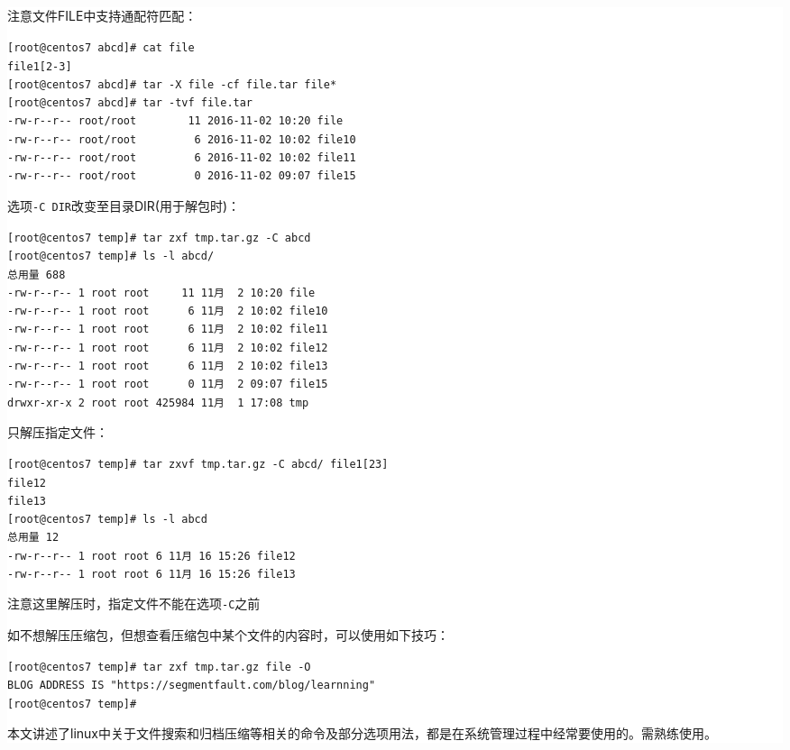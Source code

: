 注意文件FILE中支持通配符匹配：

```
[root@centos7 abcd]# cat file
file1[2-3]
[root@centos7 abcd]# tar -X file -cf file.tar file*
[root@centos7 abcd]# tar -tvf file.tar 
-rw-r--r-- root/root        11 2016-11-02 10:20 file
-rw-r--r-- root/root         6 2016-11-02 10:02 file10
-rw-r--r-- root/root         6 2016-11-02 10:02 file11
-rw-r--r-- root/root         0 2016-11-02 09:07 file15
```

选项`-C DIR`改变至目录DIR(用于解包时)：

```
[root@centos7 temp]# tar zxf tmp.tar.gz -C abcd
[root@centos7 temp]# ls -l abcd/
总用量 688
-rw-r--r-- 1 root root     11 11月  2 10:20 file
-rw-r--r-- 1 root root      6 11月  2 10:02 file10
-rw-r--r-- 1 root root      6 11月  2 10:02 file11
-rw-r--r-- 1 root root      6 11月  2 10:02 file12
-rw-r--r-- 1 root root      6 11月  2 10:02 file13
-rw-r--r-- 1 root root      0 11月  2 09:07 file15
drwxr-xr-x 2 root root 425984 11月  1 17:08 tmp
```

只解压指定文件：

```
[root@centos7 temp]# tar zxvf tmp.tar.gz -C abcd/ file1[23]
file12
file13
[root@centos7 temp]# ls -l abcd
总用量 12
-rw-r--r-- 1 root root 6 11月 16 15:26 file12
-rw-r--r-- 1 root root 6 11月 16 15:26 file13
```

注意这里解压时，指定文件不能在选项`-C`之前

如不想解压压缩包，但想查看压缩包中某个文件的内容时，可以使用如下技巧：

```
[root@centos7 temp]# tar zxf tmp.tar.gz file -O
BLOG ADDRESS IS "https://segmentfault.com/blog/learnning"
[root@centos7 temp]# 
```

本文讲述了linux中关于文件搜索和归档压缩等相关的命令及部分选项用法，都是在系统管理过程中经常要使用的。需熟练使用。
